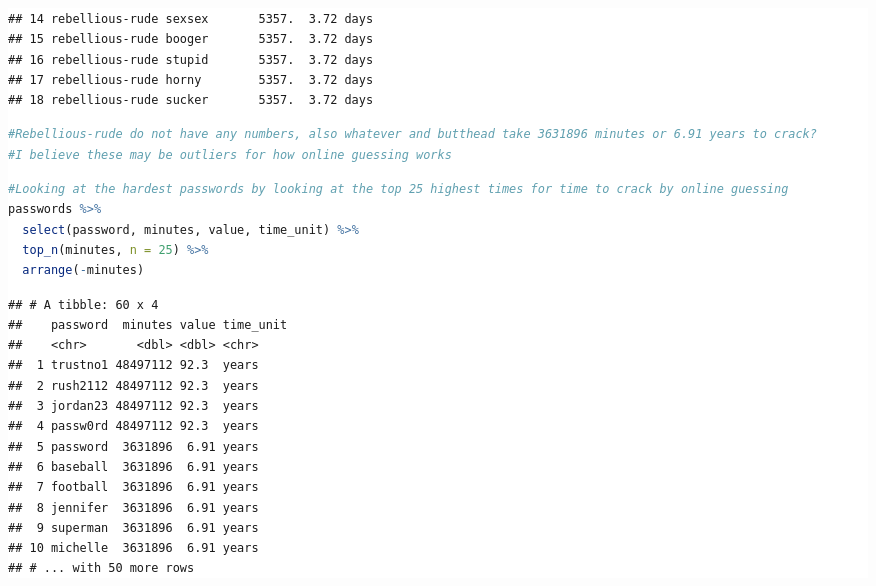     ## 14 rebellious-rude sexsex       5357.  3.72 days     
    ## 15 rebellious-rude booger       5357.  3.72 days     
    ## 16 rebellious-rude stupid       5357.  3.72 days     
    ## 17 rebellious-rude horny        5357.  3.72 days     
    ## 18 rebellious-rude sucker       5357.  3.72 days

``` r
#Rebellious-rude do not have any numbers, also whatever and butthead take 3631896 minutes or 6.91 years to crack?
#I believe these may be outliers for how online guessing works 
```

``` r
#Looking at the hardest passwords by looking at the top 25 highest times for time to crack by online guessing
passwords %>% 
  select(password, minutes, value, time_unit) %>% 
  top_n(minutes, n = 25) %>% 
  arrange(-minutes)
```

    ## # A tibble: 60 x 4
    ##    password  minutes value time_unit
    ##    <chr>       <dbl> <dbl> <chr>    
    ##  1 trustno1 48497112 92.3  years    
    ##  2 rush2112 48497112 92.3  years    
    ##  3 jordan23 48497112 92.3  years    
    ##  4 passw0rd 48497112 92.3  years    
    ##  5 password  3631896  6.91 years    
    ##  6 baseball  3631896  6.91 years    
    ##  7 football  3631896  6.91 years    
    ##  8 jennifer  3631896  6.91 years    
    ##  9 superman  3631896  6.91 years    
    ## 10 michelle  3631896  6.91 years    
    ## # ... with 50 more rows
